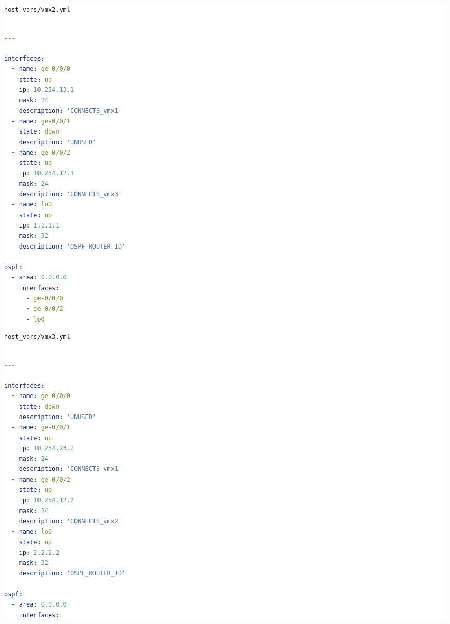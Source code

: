 `host_vars/vmx2.yml`

```yaml

---

interfaces:
  - name: ge-0/0/0
    state: up
    ip: 10.254.13.1
    mask: 24
    description: 'CONNECTS_vmx1'
  - name: ge-0/0/1
    state: down
    description: 'UNUSED'
  - name: ge-0/0/2
    state: up
    ip: 10.254.12.1
    mask: 24
    description: 'CONNECTS_vmx3'
  - name: lo0
    state: up
    ip: 1.1.1.1
    mask: 32
    description: 'OSPF_ROUTER_ID'

ospf:
  - area: 0.0.0.0
    interfaces:
      - ge-0/0/0
      - ge-0/0/2
      - lo0


```

`host_vars/vmx3.yml`

```yaml

---

interfaces:
  - name: ge-0/0/0
    state: down
    description: 'UNUSED'
  - name: ge-0/0/1
    state: up
    ip: 10.254.23.2
    mask: 24
    description: 'CONNECTS_vmx1'
  - name: ge-0/0/2
    state: up
    ip: 10.254.12.2
    mask: 24
    description: 'CONNECTS_vmx2'
  - name: lo0
    state: up
    ip: 2.2.2.2
    mask: 32
    description: 'OSPF_ROUTER_ID'

ospf:
  - area: 0.0.0.0
    interfaces:
```